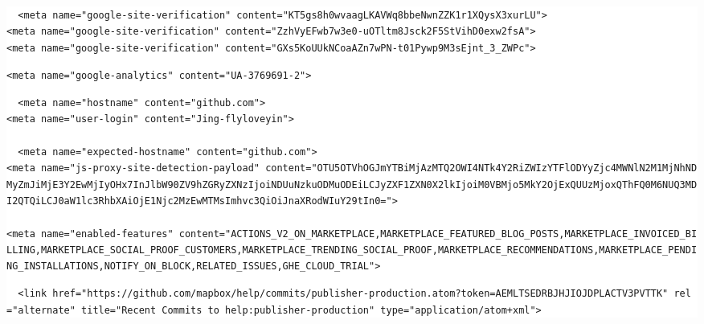 
  <link rel="sso-modal" href="/orgs/mapbox/sso_modal" data-pjax-transient="true"></link><link rel="sso-session" href="/orgs/mapbox/sso_status.json" data-pjax-transient="true"></link><meta name="sso-expires-around" content="1567704602" data-pjax-transient="true"></meta>

  <meta name="selected-link" value="repo_source" data-pjax-transient>

      <meta name="google-site-verification" content="KT5gs8h0wvaagLKAVWq8bbeNwnZZK1r1XQysX3xurLU">
    <meta name="google-site-verification" content="ZzhVyEFwb7w3e0-uOTltm8Jsck2F5StVihD0exw2fsA">
    <meta name="google-site-verification" content="GXs5KoUUkNCoaAZn7wPN-t01Pywp9M3sEjnt_3_ZWPc">

  <meta name="octolytics-host" content="collector.githubapp.com" /><meta name="octolytics-app-id" content="github" /><meta name="octolytics-event-url" content="https://collector.githubapp.com/github-external/browser_event" /><meta name="octolytics-dimension-request_id" content="3EA2:92F6:11AE32:1A8ECC:5D7026A4" /><meta name="octolytics-dimension-region_edge" content="sea" /><meta name="octolytics-dimension-region_render" content="iad" /><meta name="octolytics-dimension-ga_id" content="" class="js-octo-ga-id" /><meta name="octolytics-dimension-visitor_id" content="2058165157458336909" /><meta name="octolytics-actor-id" content="18397640" /><meta name="octolytics-actor-login" content="Jing-flyloveyin" /><meta name="octolytics-actor-hash" content="c7be0e1b8bc813e56ceee222f4a1c9e2890774570591d5891573b62c21660107" />
<meta name="analytics-location" content="/&lt;user-name&gt;/&lt;repo-name&gt;/blob/show" data-pjax-transient="true" />



    <meta name="google-analytics" content="UA-3769691-2">

  <meta class="js-ga-set" name="userId" content="a377d279e504cd9111bf6c4e502c8d97">

<meta class="js-ga-set" name="dimension1" content="Logged In">



  

      <meta name="hostname" content="github.com">
    <meta name="user-login" content="Jing-flyloveyin">

      <meta name="expected-hostname" content="github.com">
    <meta name="js-proxy-site-detection-payload" content="OTU5OTVhOGJmYTBiMjAzMTQ2OWI4NTk4Y2RiZWIzYTFlODYyZjc4MWNlN2M1MjNhNDMyZmJiMjE3Y2EwMjIyOHx7InJlbW90ZV9hZGRyZXNzIjoiNDUuNzkuODMuODEiLCJyZXF1ZXN0X2lkIjoiM0VBMjo5MkY2OjExQUUzMjoxQThFQ0M6NUQ3MDI2QTQiLCJ0aW1lc3RhbXAiOjE1Njc2MzEwMTMsImhvc3QiOiJnaXRodWIuY29tIn0=">

    <meta name="enabled-features" content="ACTIONS_V2_ON_MARKETPLACE,MARKETPLACE_FEATURED_BLOG_POSTS,MARKETPLACE_INVOICED_BILLING,MARKETPLACE_SOCIAL_PROOF_CUSTOMERS,MARKETPLACE_TRENDING_SOCIAL_PROOF,MARKETPLACE_RECOMMENDATIONS,MARKETPLACE_PENDING_INSTALLATIONS,NOTIFY_ON_BLOCK,RELATED_ISSUES,GHE_CLOUD_TRIAL">

  <meta name="html-safe-nonce" content="fb97dd135de80342fdc477688b418fc612fd0e7e">

  <meta http-equiv="x-pjax-version" content="785dc78f1f1353014e3eece9d3f39215">
  

      <link href="https://github.com/mapbox/help/commits/publisher-production.atom?token=AEMLTSEDRBJHJIOJDPLACTV3PVTTK" rel="alternate" title="Recent Commits to help:publisher-production" type="application/atom+xml">

  <meta name="go-import" content="github.com/mapbox/help git https://github.com/mapbox/help.git">

  <meta name="octolytics-dimension-user_id" content="600935" /><meta name="octolytics-dimension-user_login" content="mapbox" /><meta name="octolytics-dimension-repository_id" content="34758294" /><meta name="octolytics-dimension-repository_nwo" content="mapbox/help" /><meta name="octolytics-dimension-repository_public" content="false" /><meta name="octolytics-dimension-repository_is_fork" content="false" /><meta name="octolytics-dimension-repository_network_root_id" content="34758294" /><meta name="octolytics-dimension-repository_network_root_nwo" content="mapbox/help" /><meta name="octolytics-dimension-repository_explore_github_marketplace_ci_cta_shown" content="false" />
